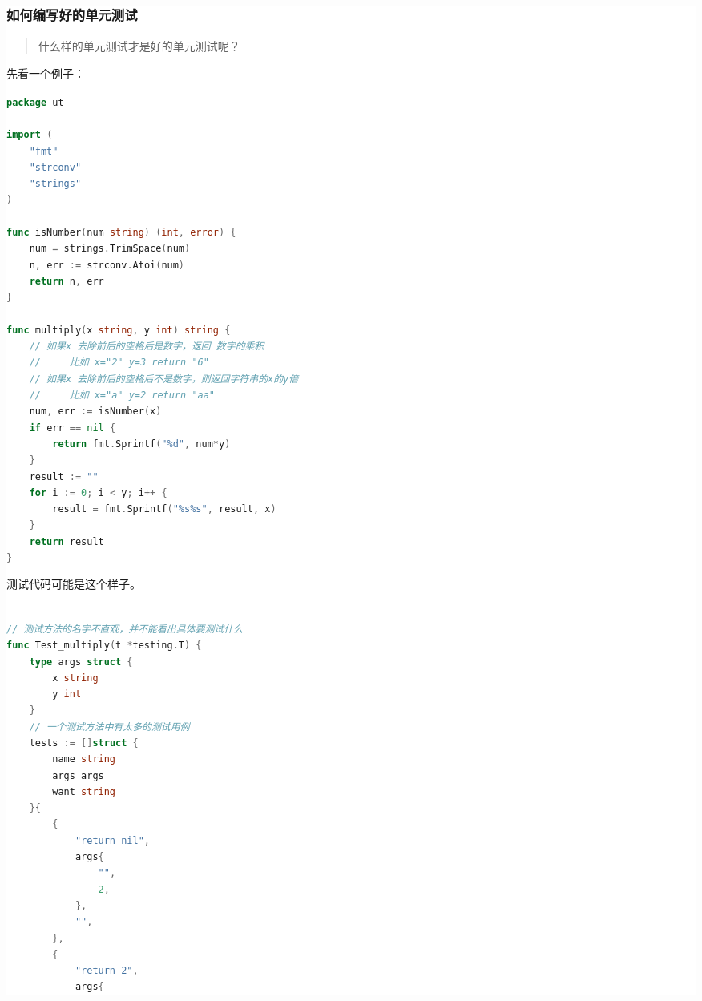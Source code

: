 ### 如何编写好的单元测试

> 什么样的单元测试才是好的单元测试呢？

先看一个例子：


```go
package ut

import (
	"fmt"
	"strconv"
	"strings"
)

func isNumber(num string) (int, error) {
	num = strings.TrimSpace(num)
	n, err := strconv.Atoi(num)
	return n, err
}

func multiply(x string, y int) string {
    // 如果x 去除前后的空格后是数字，返回 数字的乘积
    //     比如 x="2" y=3 return "6"
    // 如果x 去除前后的空格后不是数字，则返回字符串的x的y倍 
    //     比如 x="a" y=2 return "aa"
	num, err := isNumber(x)
	if err == nil {
		return fmt.Sprintf("%d", num*y)
	}
	result := ""
	for i := 0; i < y; i++ {
		result = fmt.Sprintf("%s%s", result, x)
	}
	return result
}
```

测试代码可能是这个样子。

```go

// 测试方法的名字不直观，并不能看出具体要测试什么
func Test_multiply(t *testing.T) {
	type args struct {
		x string
		y int
	}
    // 一个测试方法中有太多的测试用例
	tests := []struct {
		name string
		args args
		want string
	}{
		{
			"return nil",
			args{
				"",
				2,
			},
			"",
		},
		{
			"return 2",
			args{
```